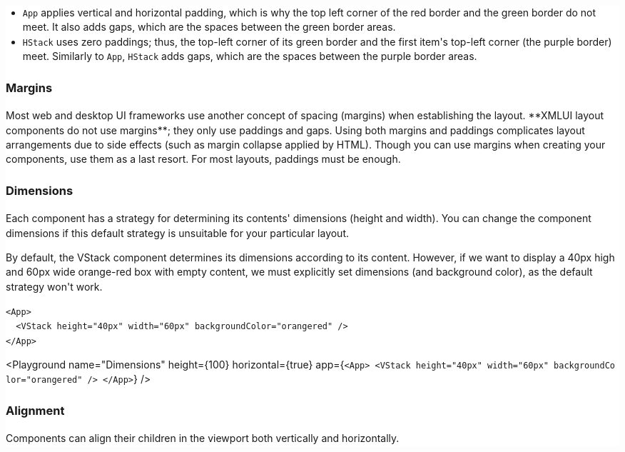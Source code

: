 - `App` applies vertical and horizontal padding, which is why the top left corner of the red border and the green border do not meet. It also adds gaps, which are the spaces between the green border areas.
- `HStack` uses zero paddings; thus, the top-left corner of its green border and the first item's top-left corner (the purple border) meet. Similarly to `App`, `HStack` adds gaps, which are the spaces between the purple border areas.

### Margins

<Callout type="info" emoji="💡">
Most web and desktop UI frameworks use another concept of spacing  (margins) when establishing the layout. **XMLUI layout components do not use margins**; they only use paddings and gaps.
</Callout>

<Callout type="warning" emoji="💡">
Using both margins and paddings complicates layout arrangements due to side effects (such as margin collapse applied by HTML). Though you can use margins when creating your components, use them as a last resort. For most layouts, paddings must be enough.
</Callout>

### Dimensions

<Callout type="info" emoji="💡">
Each component has a strategy for determining its contents' dimensions (height and width). You can change the component dimensions if this default strategy is unsuitable for your particular layout.
</Callout>

By default, the VStack component determines its dimensions according to its content. However, if we want to display a 40px high and 60px wide orange-red box with empty content, we must explicitly set dimensions (and background color), as the default strategy won't work.

```xmlui copy
<App>
  <VStack height="40px" width="60px" backgroundColor="orangered" />
</App>
```

<Playground
  name="Dimensions"
  height={100}
  horizontal={true}
  app={`
    <App>
      <VStack height="40px" width="60px" backgroundColor="orangered" />
    </App>
  `}
/>

### Alignment

<Callout type="info" emoji="💡">
Components can align their children in the viewport both vertically and horizontally.
</Callout>
